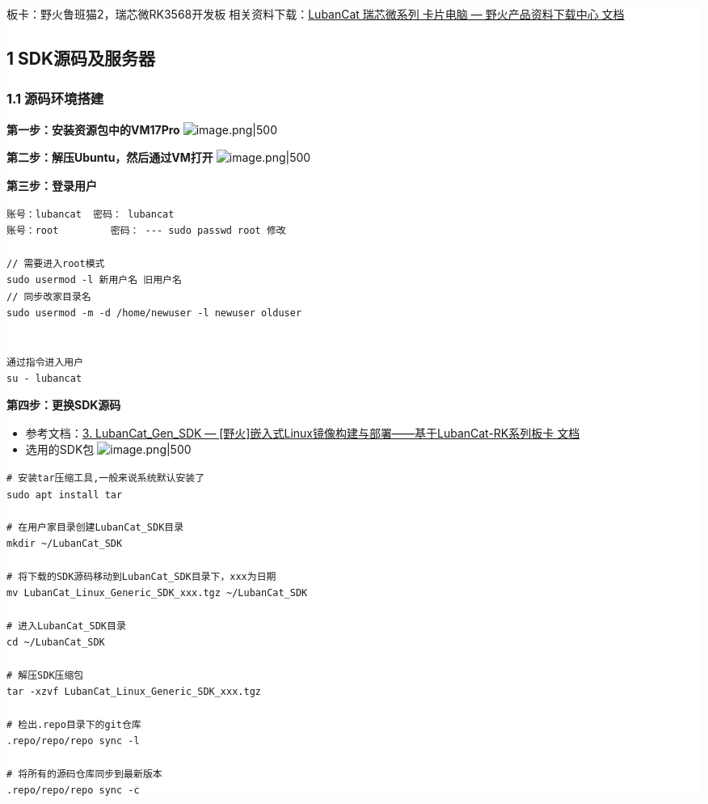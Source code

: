 
板卡：野火鲁班猫2，瑞芯微RK3568开发板
相关资料下载：[LubanCat 瑞芯微系列 卡片电脑 — 野火产品资料下载中心 文档](https://doc.embedfire.com/products/link/zh/latest/linux/ebf_lubancat.html)

## 1 SDK源码及服务器

### 1.1 源码环境搭建

**第一步：安装资源包中的VM17Pro**
![image.png|500](https://my-obsidian-image.oss-cn-guangzhou.aliyuncs.com/2025/04/ac1eeb3859413a604e5b54b7e21bfe81.png)

**第二步：解压Ubuntu，然后通过VM打开**
![image.png|500](https://my-obsidian-image.oss-cn-guangzhou.aliyuncs.com/2025/04/b2e560b59672ac59300d8298725b2448.png)

**第三步：登录用户**
```shell
账号：lubancat  密码： lubancat
账号：root         密码： --- sudo passwd root 修改

// 需要进入root模式
sudo usermod -l 新用户名 旧用户名
// 同步改家目录名
sudo usermod -m -d /home/newuser -l newuser olduser


通过指令进入用户
su - lubancat
```

**第四步：更换SDK源码**
- 参考文档：[3. LubanCat_Gen_SDK — [野火]嵌入式Linux镜像构建与部署——基于LubanCat-RK系列板卡 文档](https://doc.embedfire.com/linux/rk356x/build_and_deploy/zh/latest/building_image/lubancat_sdk/lubancat_gen_sdk.html)
- 选用的SDK包
  ![image.png|500](https://my-obsidian-image.oss-cn-guangzhou.aliyuncs.com/2025/05/ffe3b3f487dcbef8bf0c63a633eee583.png)
```shell
# 安装tar压缩工具,一般来说系统默认安装了
sudo apt install tar

# 在用户家目录创建LubanCat_SDK目录
mkdir ~/LubanCat_SDK

# 将下载的SDK源码移动到LubanCat_SDK目录下，xxx为日期
mv LubanCat_Linux_Generic_SDK_xxx.tgz ~/LubanCat_SDK

# 进入LubanCat_SDK目录
cd ~/LubanCat_SDK

# 解压SDK压缩包
tar -xzvf LubanCat_Linux_Generic_SDK_xxx.tgz

# 检出.repo目录下的git仓库
.repo/repo/repo sync -l

# 将所有的源码仓库同步到最新版本
.repo/repo/repo sync -c
```
